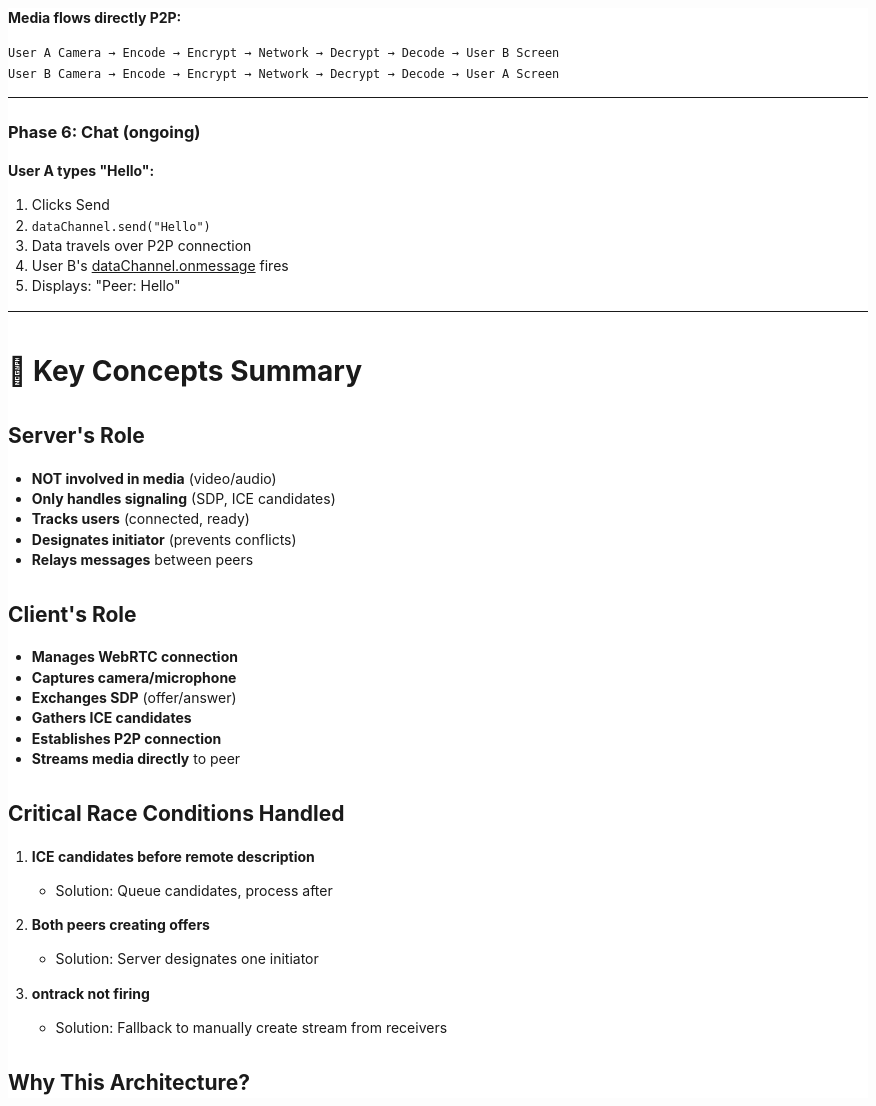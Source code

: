 **Media flows directly P2P:**
```
User A Camera → Encode → Encrypt → Network → Decrypt → Decode → User B Screen
User B Camera → Encode → Encrypt → Network → Decrypt → Decode → User A Screen
```

---

### Phase 6: Chat (ongoing)

**User A types "Hello":**
1. Clicks Send
2. `dataChannel.send("Hello")`
3. Data travels over P2P connection
4. User B's [dataChannel.onmessage](cci:1://file:///Users/shivanshdwivedi/Desktop/Webrtc%20Test/index.html:394:2-396:4) fires
5. Displays: "Peer: Hello"

---

# 🎯 Key Concepts Summary

## Server's Role
- **NOT involved in media** (video/audio)
- **Only handles signaling** (SDP, ICE candidates)
- **Tracks users** (connected, ready)
- **Designates initiator** (prevents conflicts)
- **Relays messages** between peers

## Client's Role
- **Manages WebRTC connection**
- **Captures camera/microphone**
- **Exchanges SDP** (offer/answer)
- **Gathers ICE candidates**
- **Establishes P2P connection**
- **Streams media directly** to peer

## Critical Race Conditions Handled

1. **ICE candidates before remote description**
   - Solution: Queue candidates, process after

2. **Both peers creating offers**
   - Solution: Server designates one initiator

3. **ontrack not firing**
   - Solution: Fallback to manually create stream from receivers

## Why This Architecture?
